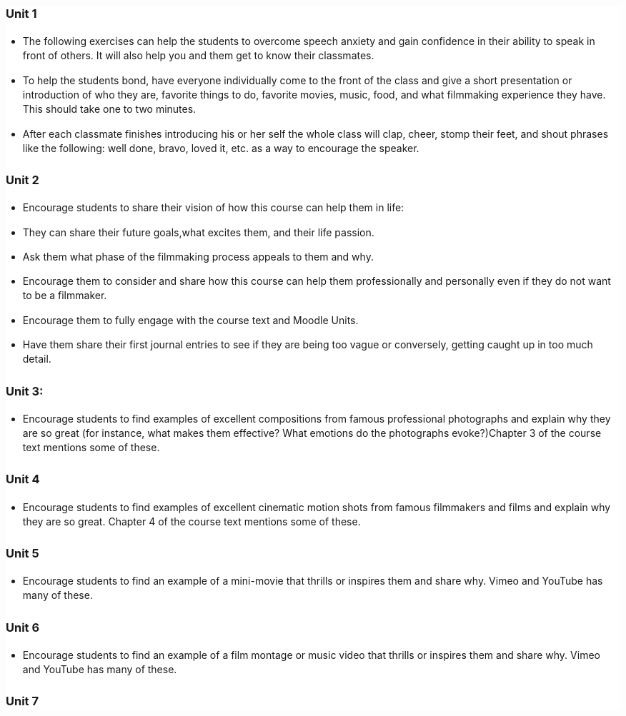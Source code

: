 ### Unit 1

  - The following exercises can help the students to overcome speech anxiety and gain confidence in their ability to speak in front of others. It will also help you and them get to know their classmates.



  - To help the students bond, have everyone individually come to the front of the class and give a short presentation or introduction of who they are, favorite things to do, favorite movies, music, food, and what filmmaking experience they have. This should take one to two minutes.

  - After each classmate finishes introducing his or her self the whole class will clap, cheer, stomp their feet, and shout phrases like the following: well done, bravo, loved it, etc. as a way to encourage the speaker.

### Unit 2

  - Encourage students to share their vision of how this course can help them in life:



  - They can share their future goals,what excites them, and their life passion.

  - Ask them what phase of the filmmaking process appeals to them and why.

  - Encourage them to consider and share how this course can help them professionally and personally even if they do not want to be a filmmaker.

  - Encourage them to fully engage with the course text and Moodle Units.

  - Have them share their first journal entries to see if they are being too vague or conversely, getting caught up in too much detail.

### Unit 3:

  - Encourage students to find examples of excellent compositions from famous professional photographs and explain why they are so great (for instance, what makes them effective? What emotions do the photographs evoke?)Chapter 3 of the course text mentions some of these.

### Unit 4

  - Encourage students to find examples of excellent cinematic motion shots from famous filmmakers and films and explain why they are so great. Chapter 4 of the course text mentions some of these.

### Unit 5

  - Encourage students to find an example of a mini-movie that thrills or inspires them and share why. Vimeo and YouTube has many of these.

### Unit 6

  - Encourage students to find an example of a film montage or music video that thrills or inspires them and share why. Vimeo and YouTube has many of these.

### Unit 7
